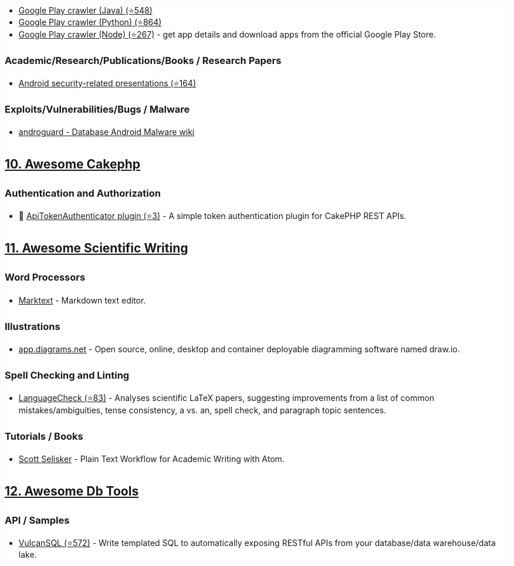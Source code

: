 *   [Google Play crawler (Java) (⭐548)](https://github.com/Akdeniz/google-play-crawler)
*   [Google Play crawler (Python) (⭐864)](https://github.com/egirault/googleplay-api)
*   [Google Play crawler (Node) (⭐267)](https://github.com/dweinstein/node-google-play) - get app details and download apps from the official Google Play Store.

### Academic/Research/Publications/Books / Research Papers

*   [Android security-related presentations (⭐164)](https://github.com/jacobsoo/AndroidSlides)

### Exploits/Vulnerabilities/Bugs / Malware

*   [androguard - Database Android Malware wiki](https://code.google.com/p/androguard/wiki/DatabaseAndroidMalwares)

## [10. Awesome Cakephp](/content/FriendsOfCake/awesome-cakephp/week/README.md)

### Authentication and Authorization

*   🍰 [ApiTokenAuthenticator plugin (⭐3)](https://github.com/rrd108/api-token-authenticator) - A simple token authentication plugin for CakePHP REST APIs.

## [11. Awesome Scientific Writing](/content/writing-resources/awesome-scientific-writing/week/README.md)

### Word Processors

*   [Marktext](https://marktext.app/) - Markdown text editor.

### Illustrations

*   [app.diagrams.net](https://app.diagrams.net/) - Open source, online, desktop and
    container deployable diagramming software named draw\.io.

### Spell Checking and Linting

*   [LanguageCheck (⭐83)](https://github.com/JohannesBuchner/languagecheck) - Analyses scientific LaTeX papers, suggesting improvements from a list of common mistakes/ambiguities, tense consistency, a vs. an, spell check, and paragraph topic sentences.

### Tutorials / Books

*   [Scott Selisker](https://u.arizona.edu/~selisker/post/workflow/) - Plain Text Workflow for Academic Writing with Atom.

## [12. Awesome Db Tools](/content/mgramin/awesome-db-tools/week/README.md)

### API / Samples

*   [VulcanSQL (⭐572)](https://github.com/Canner/vulcan-sql) - Write templated SQL to automatically exposing RESTful APIs from your database/data warehouse/data lake.
